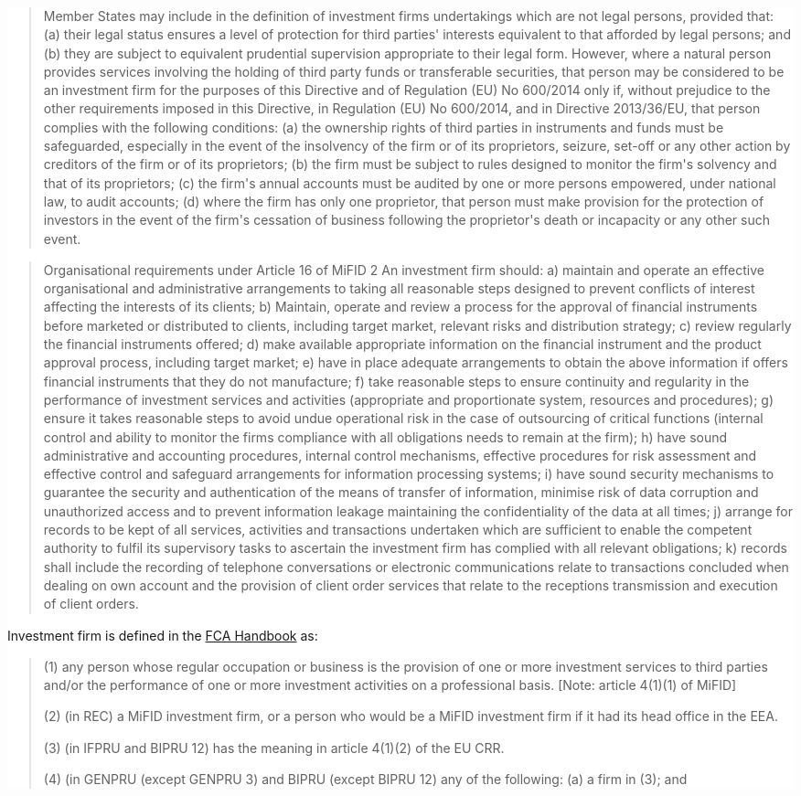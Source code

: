 > Member States may include in the definition of investment firms undertakings which are not legal persons, provided that:
(a) their legal status ensures a level of protection for third parties' interests equivalent to that afforded by legal persons; and
(b) they are subject to equivalent prudential supervision appropriate to their legal form.
However, where a natural person provides services involving the holding of third party funds or transferable securities, that person may be considered to be an investment firm for the purposes of this Directive and of Regulation (EU) No 600/2014 only if, without prejudice to the other requirements imposed in this Directive, in Regulation (EU) No 600/2014, and in Directive 2013/36/EU, that person complies with the following conditions:
(a) the ownership rights of third parties in instruments and funds must be safeguarded, especially in the event of the insolvency of the firm or of its proprietors, seizure, set-off or any other action by creditors of the firm or of its proprietors;
(b) the firm must be subject to rules designed to monitor the firm's solvency and that of its proprietors;
(c) the firm's annual accounts must be audited by one or more persons empowered, under national law, to audit accounts;
(d) where the firm has only one proprietor, that person must make provision for the protection of investors in the event of the firm's cessation of business following the proprietor's death or incapacity or any other such event.

> Organisational requirements under Article 16 of MiFID 2
An investment firm should:
a) maintain and operate an effective organisational and administrative arrangements to taking all reasonable steps designed to prevent conflicts of interest affecting the interests of its clients;
b) Maintain, operate and review a process for the approval of financial instruments before marketed or distributed to clients, including target market, relevant risks and distribution strategy;
c) review regularly the financial instruments offered;
d) make available appropriate information on the financial instrument and the product approval process, including target market;
e) have in place adequate arrangements to obtain the above information if offers financial instruments that they do not manufacture;
f) take reasonable steps to ensure continuity and regularity in the performance of investment services and activities (appropriate and proportionate system, resources and procedures);
g) ensure it takes reasonable steps to avoid undue operational risk in the case of outsourcing of critical functions (internal control and ability to monitor the firms compliance with all obligations needs to remain at the firm);
h) have sound administrative and accounting procedures, internal control mechanisms, effective procedures for risk assessment and effective control and safeguard arrangements for information processing systems;
i) have sound security mechanisms to guarantee the security and authentication of the means of transfer of information, minimise risk of data corruption and unauthorized access and to prevent information leakage maintaining the confidentiality of the data at all times;
j) arrange for records to be kept of all services, activities and transactions undertaken which are sufficient to enable the competent authority to fulfil its supervisory tasks to ascertain the investment firm has complied with all relevant obligations;
k) records shall include the recording of telephone conversations or electronic communications relate to transactions concluded when dealing on own account and the provision of client order services that relate to the receptions transmission and execution of client orders.

Investment firm is defined in the [FCA Handbook](https://www.handbook.fca.org.uk/handbook/glossary/G596.html) as:
>(1) any person whose regular occupation or business is the provision of one or more investment services to third parties and/or the performance of one or more investment activities on a professional basis.
[Note: article 4(1)(1) of MiFID]
>
>(2) (in REC) a MiFID investment firm, or a person who would be a MiFID investment firm if it had its head office in the EEA.
>
>(3) (in IFPRU and BIPRU 12) has the meaning in article 4(1)(2) of the EU CRR.
>
>(4) (in GENPRU (except GENPRU 3) and BIPRU (except BIPRU 12) any of the following:
>(a) a firm in (3); and

[ecbexamples]: https://www.ecb.europa.eu/pub/pdf/other/ecb-boe_case_better_functioning_securitisation_marketen.pdf
[suspense]: https://www.investopedia.com/terms/s/suspenseaccount.asp
[reserve]:  https://en.wikipedia.org/wiki/Reserve_(accounting)
[cds]:  https://eur-lex.europa.eu/legal-content/EN/TXT/?uri=CELEX%3A32012R0236
[ccds]: https://www.investopedia.com/terms/c/contingent-credit-default-swap.asp
[ndf]: https://www.investopedia.com/terms/n/ndf.asp
[nds]: https://www.investopedia.com/terms/n/nondeliverableswap.asp
[fra]: https://www.bis.org/statistics/glossary.htm?&selection=315&scope=Statistics&c=a&base=term
[crr]: http://eur-lex.europa.eu/legal-content/EN/TXT/?uri=celex%3A32013R0575
[card-fees]: http://eur-lex.europa.eu/legal-content/EN/TXT/?uri=uriserv%3AOJ.L_.2015.123.01.0001.01.ENG
[emir]: https://eur-lex.europa.eu/legal-content/EN/TXT/?uri=CELEX%3A32012R0648
[lcr]: http://eur-lex.europa.eu/legal-content/EN/TXT/?uri=CELEX%3A32015R0061
[mlar]: http://www.bankofengland.co.uk/pra/documents/regulatorydata/mlar/sup_chapter16_annex19bg_20120401.pdf
[sftr]: http://eur-lex.europa.eu/legal-content/EN/TXT/?uri=CELEX:32015R2365
[contributing]: https://github.com/suadelabs/fire/blob/master/CONTRIBUTING.md
[dpd]: http://eur-lex.europa.eu/LexUriServ/LexUriServ.do?uri=CELEX:31995L0046:en:HTML
[fca-indiv]: https://www.handbook.fca.org.uk/handbook/glossary/G3173.html
[fca-internet]: https://www.handbook.fca.org.uk/handbook/PERG/8/22.html
[mm-stat]: http://eur-lex.europa.eu/legal-content/EN/TXT/?uri=CELEX:32014R1333
[mmf-prpposal]: http://eur-lex.europa.eu/legal-content/EN/TXT/?uri=CELEX%3A52013PC0615
[ecb-eurosystem-procedures]: https://www.ecb.europa.eu/ecb/legal/pdf/l_06920040308en00010085.pdf
[eur-savings-tax]: http://eur-lex.europa.eu/legal-content/EN/TXT/?qid=1477869014542&uri=CELEX:32003L0048
[exch-tax-info]: http://eur-lex.europa.eu/legal-content/EN/TXT/?uri=celex%3A32014L0107
[sme]: http://eur-lex.europa.eu/legal-content/EN/TXT/?uri=CELEX:32003H0361
[sme-what]: http://ec.europa.eu/growth/smes/business-friendly-environment/sme-definition/index_en.htm
[deposit-broker-qa]: http://www.eba.europa.eu/single-rule-book-qa?p_p_id=questions_and_answers_WAR_questions_and_answersportlet&p_p_lifecycle=0&p_p_state=normal&p_p_mode=view&p_p_col_id=column-1&p_p_col_pos=1&p_p_col_count=2&_questions_and_answers_WAR_questions_and_answersportlet_jspPage=%2Fhtml%2Fquestions%2Fviewquestion.jsp&_questions_and_answers_WAR_questions_and_answersportlet_viewTab=1&_questions_and_answers_WAR_questions_and_answersportlet_questionId=1382163&_questions_and_answers_WAR_questions_and_answersportlet_statusSearch=1
[arrangement]: http://ec.europa.eu/internal_market/financial-markets/docs/collateral/directive-presentation_en.pdf
[uk-isa]: http://www.legislation.gov.uk/uksi/1998/1870/contents/made
[end-date]: https://github.com/suadelabs/fire/blob/master/documentation/properties/end_date.md
[reg-d]: http://www.federalreserve.gov/boarddocs/supmanual/cch/int_depos.pdf
[eba-nsfr-report]: https://www.eba.europa.eu/documents/10180/983359/EBA-Op-2015-22+NSFR+Report.pdf
[fca-covered-bond]: https://www.handbook.fca.org.uk/handbook/glossary/G2083.html
[ucits]: http://eur-lex.europa.eu/LexUriServ/LexUriServ.do?uri=OJ:L:2009:302:0032:0096:en:PDF
[eu-covered-bonds-info]: http://ec.europa.eu/finance/investment/legal_texts/index_en.htm
[sup-rep]: http://publications.europa.eu/resource/cellar/37c79802-fe90-11e3-831f-01aa75ed71a1.0006.03/DOC_1
[2013-549]: https://eur-lex.europa.eu/legal-content/EN/ALL/?uri=CELEX:32013R0549
[sg-stat-boards]: https://www.gov.sg/sgdi/statutory-boards
[mmfr]: https://eur-lex.europa.eu/eli/reg/2017/1131/oj